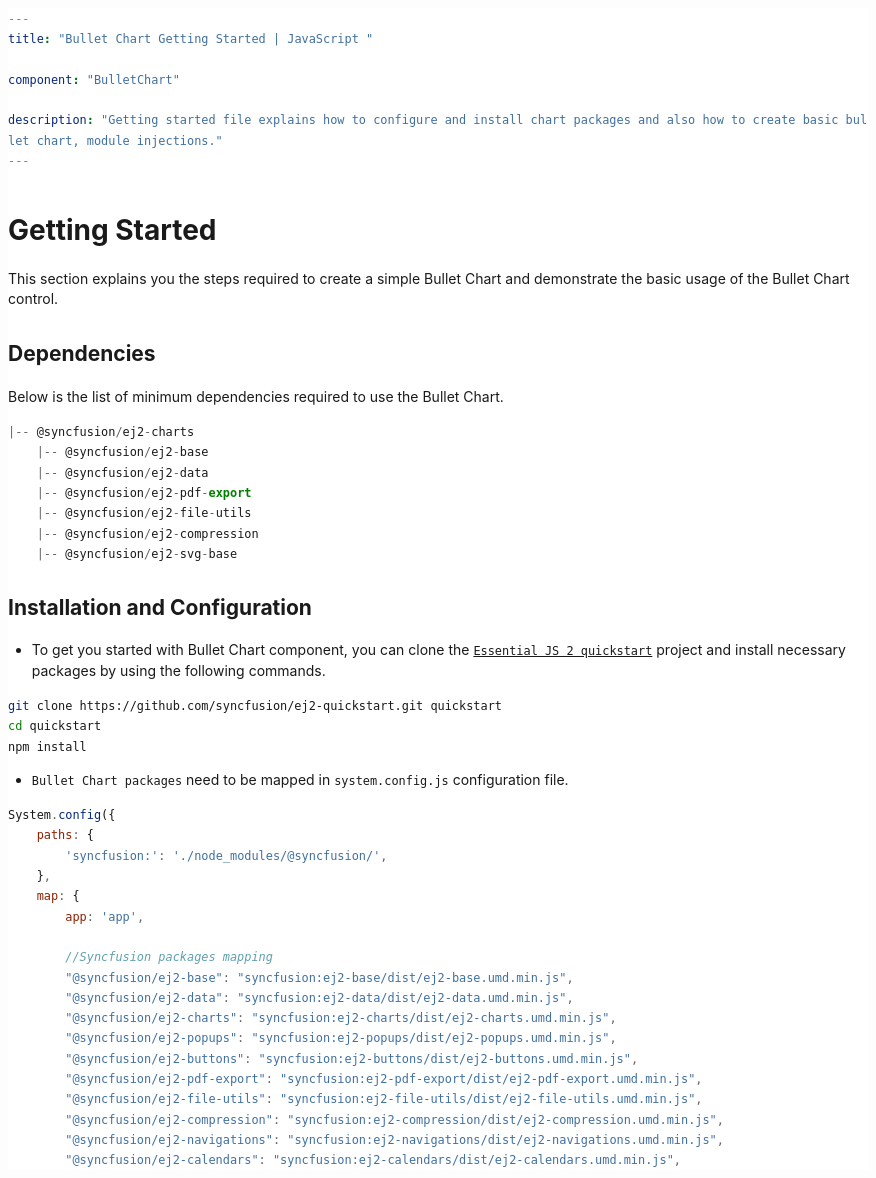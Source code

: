 ```yaml
---
title: "Bullet Chart Getting Started | JavaScript "

component: "BulletChart"

description: "Getting started file explains how to configure and install chart packages and also how to create basic bullet chart, module injections."
---
```


# Getting Started

This section explains you the steps required to create a simple Bullet Chart and demonstrate the basic usage of the Bullet Chart control.

## Dependencies

Below is the list of minimum dependencies required to use the Bullet Chart.

```javascript
|-- @syncfusion/ej2-charts
    |-- @syncfusion/ej2-base
    |-- @syncfusion/ej2-data
    |-- @syncfusion/ej2-pdf-export
    |-- @syncfusion/ej2-file-utils
    |-- @syncfusion/ej2-compression
    |-- @syncfusion/ej2-svg-base
```

## Installation and Configuration

* To get you started with Bullet Chart component, you can clone the
[`Essential JS 2 quickstart`](https://github.com/syncfusion/ej2-quickstart.git) project
and install necessary packages by using the following commands.

```sh
git clone https://github.com/syncfusion/ej2-quickstart.git quickstart
cd quickstart
npm install
```

* `Bullet Chart packages` need to be mapped in `system.config.js` configuration file.

```javascript
System.config({
    paths: {
        'syncfusion:': './node_modules/@syncfusion/',
    },
    map: {
        app: 'app',

        //Syncfusion packages mapping
        "@syncfusion/ej2-base": "syncfusion:ej2-base/dist/ej2-base.umd.min.js",
        "@syncfusion/ej2-data": "syncfusion:ej2-data/dist/ej2-data.umd.min.js",
        "@syncfusion/ej2-charts": "syncfusion:ej2-charts/dist/ej2-charts.umd.min.js",
        "@syncfusion/ej2-popups": "syncfusion:ej2-popups/dist/ej2-popups.umd.min.js",
        "@syncfusion/ej2-buttons": "syncfusion:ej2-buttons/dist/ej2-buttons.umd.min.js",
        "@syncfusion/ej2-pdf-export": "syncfusion:ej2-pdf-export/dist/ej2-pdf-export.umd.min.js",
        "@syncfusion/ej2-file-utils": "syncfusion:ej2-file-utils/dist/ej2-file-utils.umd.min.js",
        "@syncfusion/ej2-compression": "syncfusion:ej2-compression/dist/ej2-compression.umd.min.js",
        "@syncfusion/ej2-navigations": "syncfusion:ej2-navigations/dist/ej2-navigations.umd.min.js",
        "@syncfusion/ej2-calendars": "syncfusion:ej2-calendars/dist/ej2-calendars.umd.min.js",
```